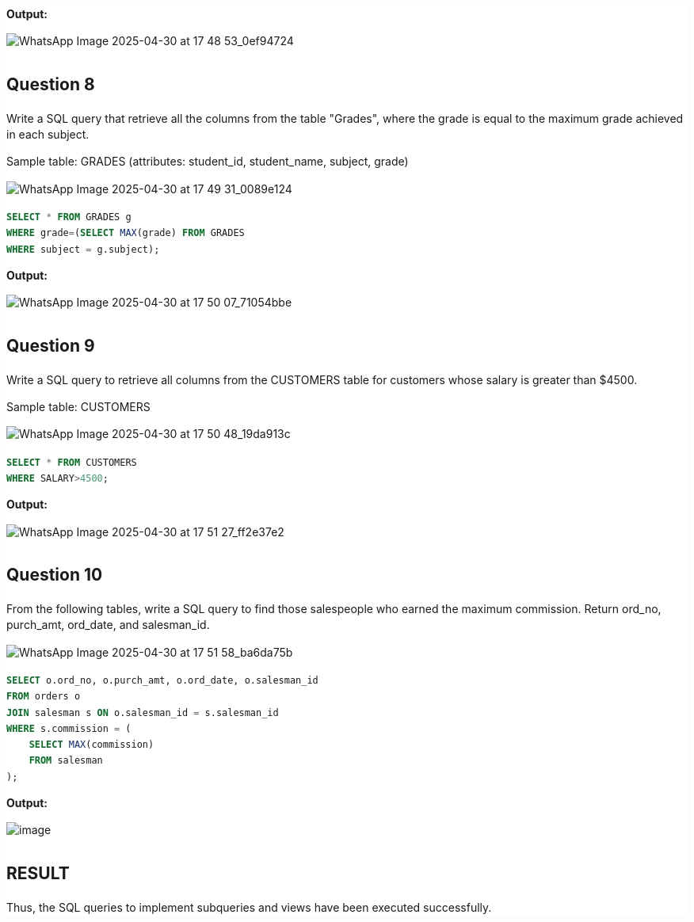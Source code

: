 **Output:**

![WhatsApp Image 2025-04-30 at 17 48 53_0ef94724](https://github.com/user-attachments/assets/1cd0813f-e14a-4cf5-afbd-3063f8d9bf97)

**Question 8**
---
Write a SQL query that retrieve all the columns from the table "Grades", where the grade is equal to the maximum grade achieved in each subject.

Sample table: GRADES (attributes: student_id, student_name, subject, grade)

![WhatsApp Image 2025-04-30 at 17 49 31_0089e124](https://github.com/user-attachments/assets/83ffd277-2ea8-49a7-bfa3-70ec9e483b0e)


```sql
SELECT * FROM GRADES g
WHERE grade=(SELECT MAX(grade) FROM GRADES
WHERE subject = g.subject);
```

**Output:**

![WhatsApp Image 2025-04-30 at 17 50 07_71054bbe](https://github.com/user-attachments/assets/880cb0d0-66c2-4d7e-91f2-60d05b60b20c)


**Question 9**
---
Write a SQL query to retrieve all columns from the CUSTOMERS table for customers whose salary is greater than $4500.

Sample table: CUSTOMERS

![WhatsApp Image 2025-04-30 at 17 50 48_19da913c](https://github.com/user-attachments/assets/a3a289c4-7f40-4eab-a9a7-68cf6b35c947)

```sql
SELECT * FROM CUSTOMERS
WHERE SALARY>4500;
```

**Output:**

![WhatsApp Image 2025-04-30 at 17 51 27_ff2e37e2](https://github.com/user-attachments/assets/ba333a9c-4209-4198-9ae5-707b11a8ba23)


**Question 10**
---
From the following tables, write a SQL query to find those salespeople who earned the maximum commission. Return ord_no, purch_amt, ord_date, and salesman_id.

![WhatsApp Image 2025-04-30 at 17 51 58_ba6da75b](https://github.com/user-attachments/assets/7f5cb84c-53ac-4a1d-ae26-af51e6b45f53)

```sql
SELECT o.ord_no, o.purch_amt, o.ord_date, o.salesman_id
FROM orders o
JOIN salesman s ON o.salesman_id = s.salesman_id
WHERE s.commission = (
    SELECT MAX(commission)
    FROM salesman
);

```

**Output:**

![image](https://github.com/user-attachments/assets/c63d8b67-b074-42b5-bc47-cd43e1b59b95)

## RESULT
Thus, the SQL queries to implement subqueries and views have been executed successfully.
